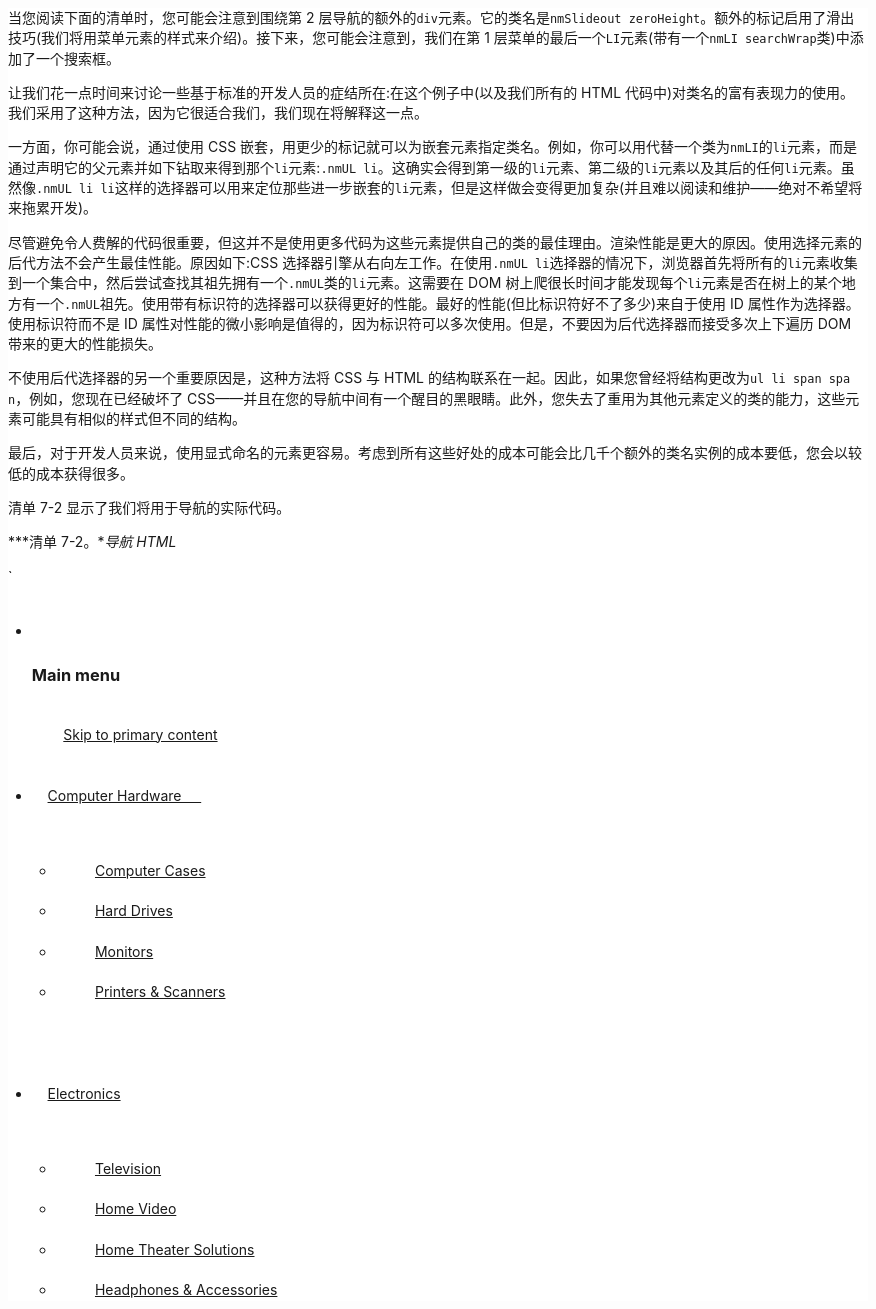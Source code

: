 当您阅读下面的清单时，您可能会注意到围绕第 2 层导航的额外的`div`元素。它的类名是`nmSlideout zeroHeight`。额外的标记启用了滑出技巧(我们将用菜单元素的样式来介绍)。接下来，您可能会注意到，我们在第 1 层菜单的最后一个`LI`元素(带有一个`nmLI searchWrap`类)中添加了一个搜索框。

让我们花一点时间来讨论一些基于标准的开发人员的症结所在:在这个例子中(以及我们所有的 HTML 代码中)对类名的富有表现力的使用。我们采用了这种方法，因为它很适合我们，我们现在将解释这一点。

一方面，你可能会说，通过使用 CSS 嵌套，用更少的标记就可以为嵌套元素指定类名。例如，你可以用代替一个类为`nmLI`的`li`元素，而是通过声明它的父元素并如下钻取来得到那个`li`元素:`.nmUL li`。这确实会得到第一级的`li`元素、第二级的`li`元素以及其后的任何`li`元素。虽然像`.nmUL li li`这样的选择器可以用来定位那些进一步嵌套的`li`元素，但是这样做会变得更加复杂(并且难以阅读和维护——绝对不希望将来拖累开发)。

尽管避免令人费解的代码很重要，但这并不是使用更多代码为这些元素提供自己的类的最佳理由。渲染性能是更大的原因。使用选择元素的后代方法不会产生最佳性能。原因如下:CSS 选择器引擎从右向左工作。在使用`.nmUL li`选择器的情况下，浏览器首先将所有的`li`元素收集到一个集合中，然后尝试查找其祖先拥有一个`.nmUL`类的`li`元素。这需要在 DOM 树上爬很长时间才能发现每个`li`元素是否在树上的某个地方有一个`.nmUL`祖先。使用带有标识符的选择器可以获得更好的性能。最好的性能(但比标识符好不了多少)来自于使用 ID 属性作为选择器。使用标识符而不是 ID 属性对性能的微小影响是值得的，因为标识符可以多次使用。但是，不要因为后代选择器而接受多次上下遍历 DOM 带来的更大的性能损失。

不使用后代选择器的另一个重要原因是，这种方法将 CSS 与 HTML 的结构联系在一起。因此，如果您曾经将结构更改为`ul li span span`，例如，您现在已经破坏了 CSS——并且在您的导航中间有一个醒目的黑眼睛。此外，您失去了重用为其他元素定义的类的能力，这些元素可能具有相似的样式但不同的结构。

最后，对于开发人员来说，使用显式命名的元素更容易。考虑到所有这些好处的成本可能会比几千个额外的类名实例的成本要低，您会以较低的成本获得很多。

清单 7-2 显示了我们将用于导航的实际代码。

***清单 7-2。**导航 HTML*

`<ul class="navMainUL nmDropDown clearfix" role=”navigation”>
  <li class="visuallyhidden">
    <h3 class="assistive-text">Main menu</h3>
    <div class="skip-link">
        <a class="assistive-text" href="#content" title="Skip to primary content">Skip to
primary content</a>
    </div>
  </li>
  <li class="nmLI first">
    <a href="javascript:;" class="nmA">Computer Hardware
    </a>
    <div class="nmSlideout zeroHeight">
      <ul class="nmUL-L2 ">
        <li class="nmLI-L2">
          <a href="" class="nmA-L2">Computer Cases</a>
        </li>
        <li class="nmLI-L2">
          <a href="" class="nmA-L2">Hard Drives</a>
        </li>
        <li class="nmLI-L2">
          <a href="" class="nmA-L2">Monitors</a>
        </li>
        <li class="nmLI-L2 nmLast">
          <a href="" class="nmA-L2">Printers &amp; Scanners</a>
        </li>
      </ul>
    </div>
  </li>
  <li class="nmLI">
    <a href="javascript:;" class="nmA">Electronics</a>
    <div class="nmSlideout zeroHeight">
      <ul class="nmUL-L2 ">
        <li class="nmLI-L2">
          <a href="" class="nmA-L2">Television</a>
        </li>
        <li class="nmLI-L2">
          <a href="" class="nmA-L2">Home Video</a>
        </li>
        <li class="nmLI-L2 nmLast">
          <a href="" class="nmA-L2">Home Theater Solutions</a>
        </li>
        <li class="nmLI-L2 nmLast">
          <a href="" class="nmA-L2">Headphones &amp; Accessories</a>
        </li>